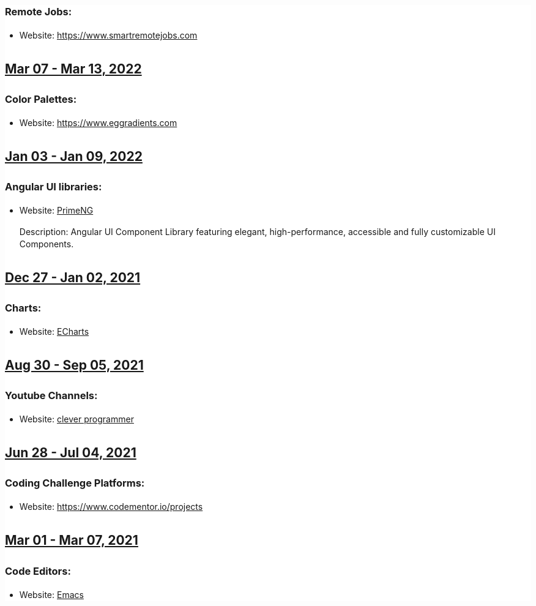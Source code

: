 ### Remote Jobs:

- Website: <https://www.smartremotejobs.com>



## [Mar 07 - Mar 13, 2022](/content/2022/10/README.md)

### Color Palettes:

- Website: <https://www.eggradients.com>



## [Jan 03 - Jan 09, 2022](/content/2022/1/README.md)

### Angular UI libraries:

- Website: [PrimeNG](https://www.primefaces.org/primeng/)

  Description: Angular UI Component Library featuring elegant, high-performance, accessible and fully customizable UI Components.



## [Dec 27 - Jan 02, 2021](/content/2021/52/README.md)

### Charts:

- Website: [ECharts](https://echarts.apache.org/)



## [Aug 30 - Sep 05, 2021](/content/2021/35/README.md)

### Youtube Channels:

- Website: [clever programmer](https://www.youtube.com/channel/UCqrILQNl5Ed9Dz6CGMyvMTQ)



## [Jun 28 - Jul 04, 2021](/content/2021/26/README.md)

### Coding Challenge Platforms:

- Website: <https://www.codementor.io/projects>



## [Mar 01 - Mar 07, 2021](/content/2021/9/README.md)

### Code Editors:

- Website: [Emacs](https://www.gnu.org/software/emacs/)

